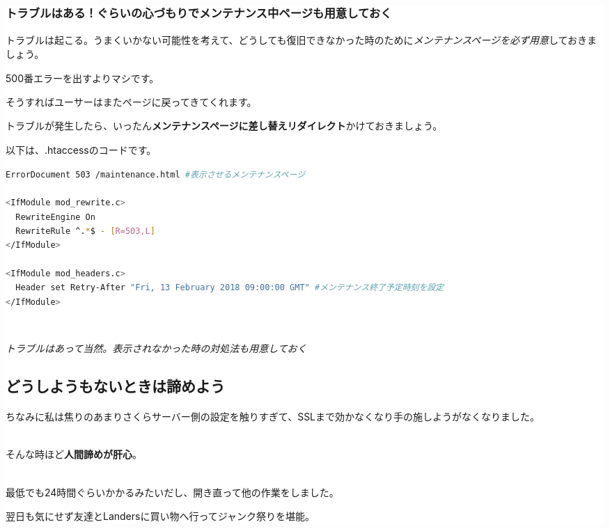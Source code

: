 
### トラブルはある！ぐらいの心づもりでメンテナンス中ページも用意しておく
トラブルは起こる。うまくいかない可能性を考えて、どうしても復旧できなかった時のために*メンテナンスページを必ず用意*しておきましょう。

500番エラーを出すよりマシです。

そうすればユーサーはまたページに戻ってきてくれます。

トラブルが発生したら、いったん**メンテナンスページに差し替えリダイレクト**かけておきましょう。

以下は、.htaccessのコードです。

```bash
ErrorDocument 503 /maintenance.html #表示させるメンテナンスページ

<IfModule mod_rewrite.c>
  RewriteEngine On
  RewriteRule ^.*$ - [R=503,L]
</IfModule>

<IfModule mod_headers.c>
  Header set Retry-After "Fri, 13 February 2018 09:00:00 GMT" #メンテナンス終了予定時刻を設定
</IfModule>
```

<br><div class="box">
<em>トラブルはあって当然。表示されなかった時の対処法も用意しておく</em></div>

## どうしようもないときは諦めよう
ちなみに私は焦りのあまりさくらサーバー側の設定を触りすぎて、SSLまで効かなくなり手の施しようがなくなりました。<br><br>

そんな時ほど**人間諦めが肝心**。<br><br>

最低でも24時間ぐらいかかるみたいだし、開き直って他の作業をしました。

翌日も気にせず友達とLandersに買い物へ行ってジャンク祭りを堪能。

